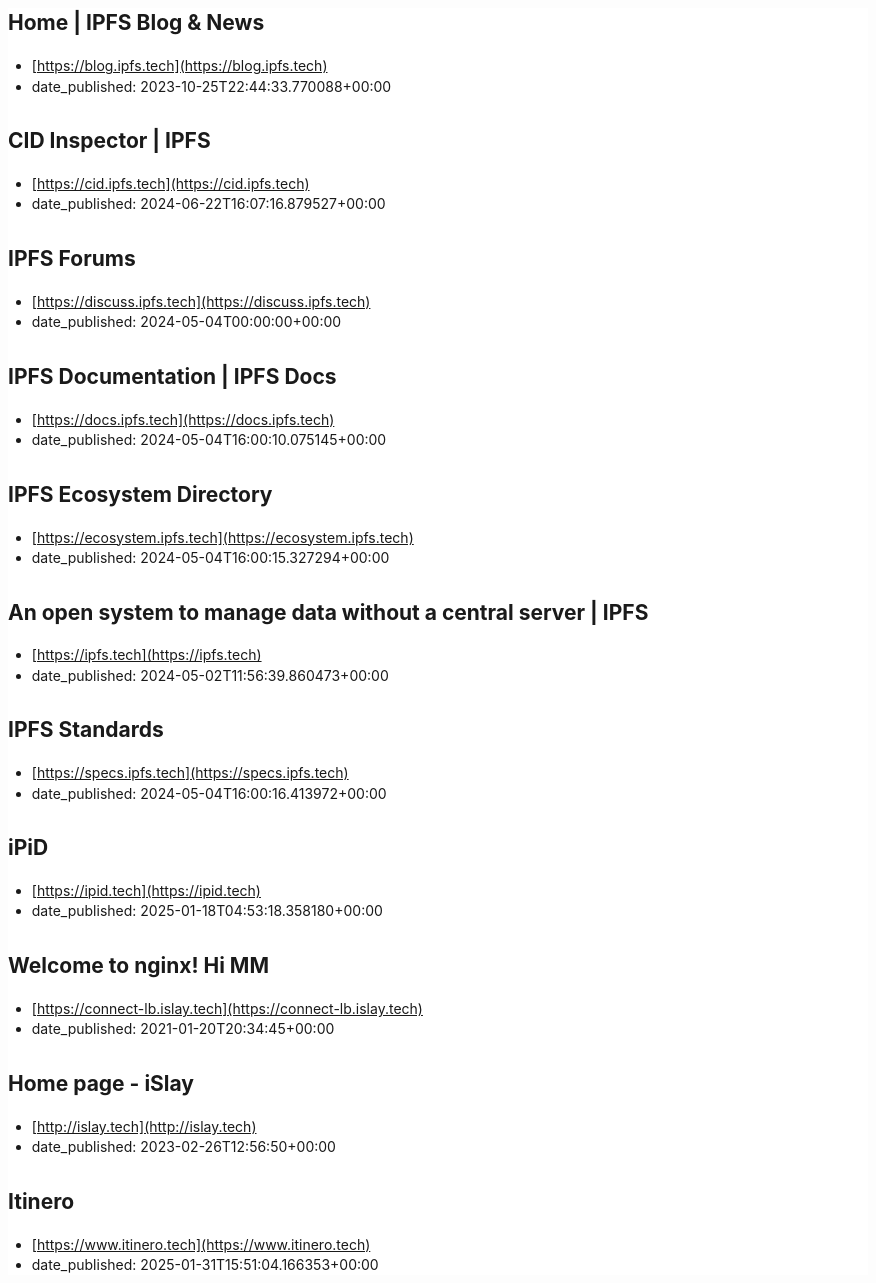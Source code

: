 ## Home | IPFS Blog & News
 - [https://blog.ipfs.tech](https://blog.ipfs.tech)
 - date_published: 2023-10-25T22:44:33.770088+00:00

 ## CID Inspector | IPFS
 - [https://cid.ipfs.tech](https://cid.ipfs.tech)
 - date_published: 2024-06-22T16:07:16.879527+00:00

 ## IPFS Forums
 - [https://discuss.ipfs.tech](https://discuss.ipfs.tech)
 - date_published: 2024-05-04T00:00:00+00:00

 ## IPFS Documentation | IPFS Docs
 - [https://docs.ipfs.tech](https://docs.ipfs.tech)
 - date_published: 2024-05-04T16:00:10.075145+00:00

 ## IPFS Ecosystem Directory
 - [https://ecosystem.ipfs.tech](https://ecosystem.ipfs.tech)
 - date_published: 2024-05-04T16:00:15.327294+00:00

 ## An open system to manage data without a central server | IPFS
 - [https://ipfs.tech](https://ipfs.tech)
 - date_published: 2024-05-02T11:56:39.860473+00:00

 ## IPFS Standards
 - [https://specs.ipfs.tech](https://specs.ipfs.tech)
 - date_published: 2024-05-04T16:00:16.413972+00:00

 ## iPiD
 - [https://ipid.tech](https://ipid.tech)
 - date_published: 2025-01-18T04:53:18.358180+00:00

 ## Welcome to nginx! Hi MM
 - [https://connect-lb.islay.tech](https://connect-lb.islay.tech)
 - date_published: 2021-01-20T20:34:45+00:00

 ## Home page - iSlay
 - [http://islay.tech](http://islay.tech)
 - date_published: 2023-02-26T12:56:50+00:00

 ## Itinero
 - [https://www.itinero.tech](https://www.itinero.tech)
 - date_published: 2025-01-31T15:51:04.166353+00:00
